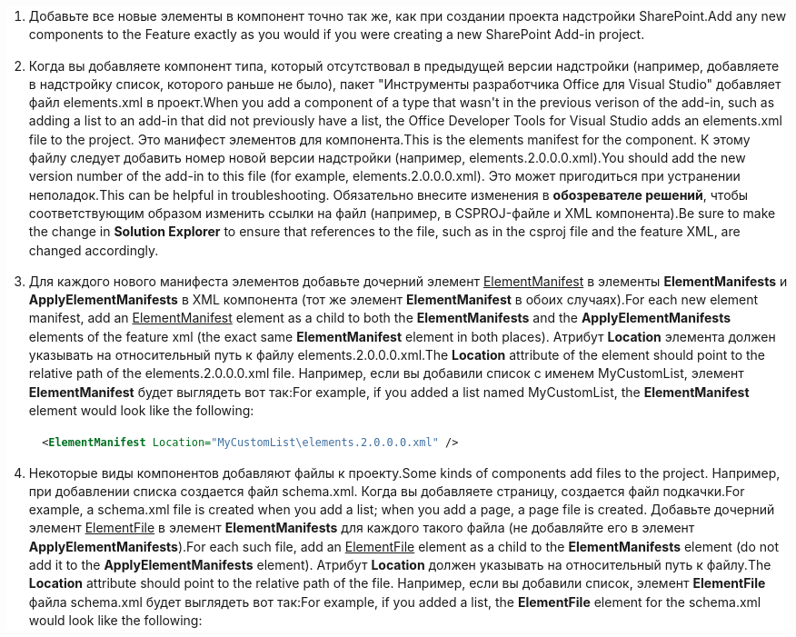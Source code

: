 1. <span data-ttu-id="1420b-170">Добавьте все новые элементы в компонент точно так же, как при создании проекта надстройки SharePoint.</span><span class="sxs-lookup"><span data-stu-id="1420b-170">Add any new components to the Feature exactly as you would if you were creating a new SharePoint Add-in project.</span></span>

2. <span data-ttu-id="1420b-171">Когда вы добавляете компонент типа, который отсутствовал в предыдущей версии надстройки (например, добавляете в надстройку список, которого раньше не было), пакет "Инструменты разработчика Office для Visual Studio" добавляет файл elements.xml в проект.</span><span class="sxs-lookup"><span data-stu-id="1420b-171">When you add a component of a type that wasn't in the previous verison of the add-in, such as adding a list to an add-in that did not previously have a list, the Office Developer Tools for Visual Studio adds an elements.xml file to the project.</span></span> <span data-ttu-id="1420b-172">Это манифест элементов для компонента.</span><span class="sxs-lookup"><span data-stu-id="1420b-172">This is the elements manifest for the component.</span></span> <span data-ttu-id="1420b-173">К этому файлу следует добавить номер новой версии надстройки (например, elements.2.0.0.0.xml).</span><span class="sxs-lookup"><span data-stu-id="1420b-173">You should add the new version number of the add-in to this file (for example, elements.2.0.0.0.xml).</span></span> <span data-ttu-id="1420b-174">Это может пригодиться при устранении неполадок.</span><span class="sxs-lookup"><span data-stu-id="1420b-174">This can be helpful in troubleshooting.</span></span> <span data-ttu-id="1420b-175">Обязательно внесите изменения в **обозревателе решений**, чтобы соответствующим образом изменить ссылки на файл (например, в CSPROJ-файле и XML компонента).</span><span class="sxs-lookup"><span data-stu-id="1420b-175">Be sure to make the change in **Solution Explorer** to ensure that references to the file, such as in the csproj file and the feature XML, are changed accordingly.</span></span>

3. <span data-ttu-id="1420b-176">Для каждого нового манифеста элементов добавьте дочерний элемент [ElementManifest](http://msdn.microsoft.com/library/5a6a2865-5d31-45a2-a402-6da6e0f5567a%28Office.15%29.aspx) в элементы **ElementManifests** и **ApplyElementManifests** в XML компонента (тот же элемент **ElementManifest** в обоих случаях).</span><span class="sxs-lookup"><span data-stu-id="1420b-176">For each new element manifest, add an [ElementManifest](http://msdn.microsoft.com/library/5a6a2865-5d31-45a2-a402-6da6e0f5567a%28Office.15%29.aspx) element as a child to both the **ElementManifests** and the **ApplyElementManifests** elements of the feature xml (the exact same **ElementManifest** element in both places).</span></span> <span data-ttu-id="1420b-177">Атрибут **Location** элемента должен указывать на относительный путь к файлу elements.2.0.0.0.xml.</span><span class="sxs-lookup"><span data-stu-id="1420b-177">The **Location** attribute of the element should point to the relative path of the elements.2.0.0.0.xml file.</span></span> <span data-ttu-id="1420b-178">Например, если вы добавили список с именем MyCustomList, элемент **ElementManifest** будет выглядеть вот так:</span><span class="sxs-lookup"><span data-stu-id="1420b-178">For example, if you added a list named MyCustomList, the **ElementManifest** element would look like the following:</span></span>
    
    ```XML
      <ElementManifest Location="MyCustomList\elements.2.0.0.0.xml" />
    ```

4. <span data-ttu-id="1420b-179">Некоторые виды компонентов добавляют файлы к проекту.</span><span class="sxs-lookup"><span data-stu-id="1420b-179">Some kinds of components add files to the project.</span></span> <span data-ttu-id="1420b-180">Например, при добавлении списка создается файл schema.xml. Когда вы добавляете страницу, создается файл подкачки.</span><span class="sxs-lookup"><span data-stu-id="1420b-180">For example, a schema.xml file is created when you add a list; when you add a page, a page file is created.</span></span> <span data-ttu-id="1420b-181">Добавьте дочерний элемент [ElementFile](http://msdn.microsoft.com/library/bd43638e-8f18-4a0d-b122-1c055f97aa71%28Office.15%29.aspx) в элемент **ElementManifests** для каждого такого файла (не добавляйте его в элемент **ApplyElementManifests**).</span><span class="sxs-lookup"><span data-stu-id="1420b-181">For each such file, add an [ElementFile](http://msdn.microsoft.com/library/bd43638e-8f18-4a0d-b122-1c055f97aa71%28Office.15%29.aspx) element as a child to the **ElementManifests** element (do not add it to the **ApplyElementManifests** element).</span></span> <span data-ttu-id="1420b-182">Атрибут **Location** должен указывать на относительный путь к файлу.</span><span class="sxs-lookup"><span data-stu-id="1420b-182">The **Location** attribute should point to the relative path of the file.</span></span> <span data-ttu-id="1420b-183">Например, если вы добавили список, элемент **ElementFile** файла schema.xml будет выглядеть вот так:</span><span class="sxs-lookup"><span data-stu-id="1420b-183">For example, if you added a list, the **ElementFile** element for the schema.xml would look like the following:</span></span>
    